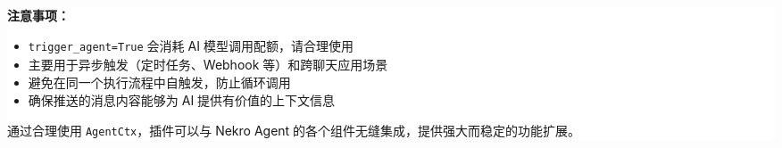 **注意事项：**

- `trigger_agent=True` 会消耗 AI 模型调用配额，请合理使用
- 主要用于异步触发（定时任务、Webhook 等）和跨聊天应用场景
- 避免在同一个执行流程中自触发，防止循环调用
- 确保推送的消息内容能够为 AI 提供有价值的上下文信息

通过合理使用 `AgentCtx`，插件可以与 Nekro Agent 的各个组件无缝集成，提供强大而稳定的功能扩展。
